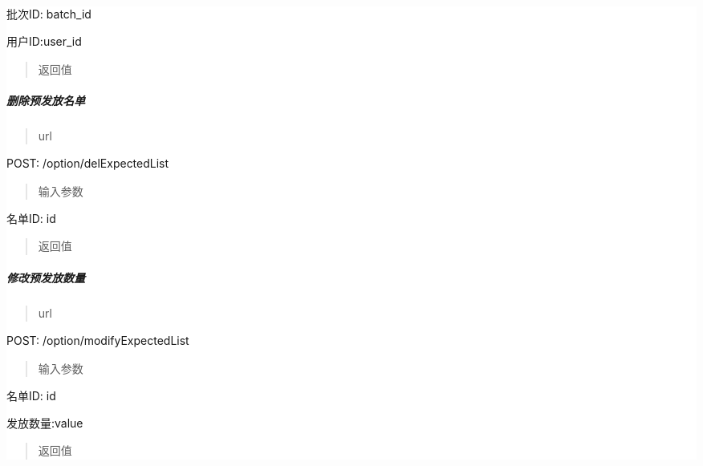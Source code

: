 批次ID: batch_id 

用户ID:user_id

> 返回值



##### 删除预发放名单

> url 

POST: /option/delExpectedList

> 输入参数

名单ID: id 

> 返回值

##### 修改预发放数量

> url 

POST: /option/modifyExpectedList

> 输入参数

名单ID: id 

发放数量:value

> 返回值



